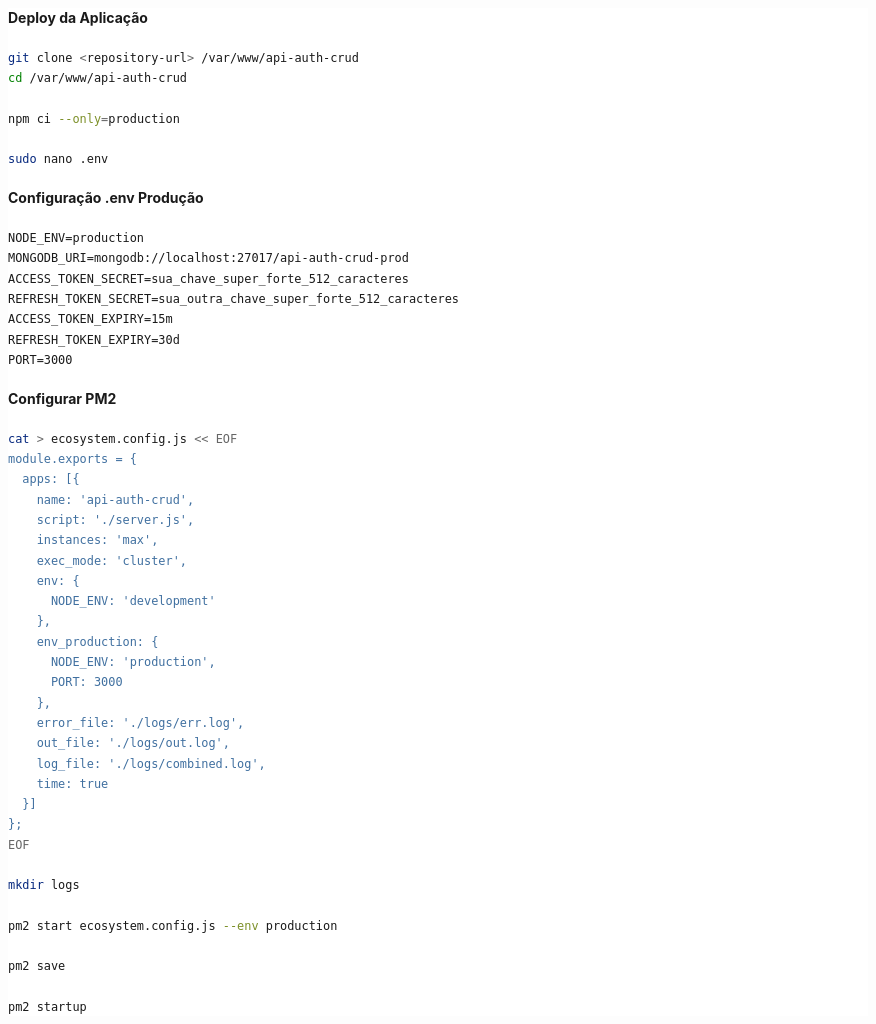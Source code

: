 ```bash
```

#### Deploy da Aplicação
```bash
git clone <repository-url> /var/www/api-auth-crud
cd /var/www/api-auth-crud

npm ci --only=production

sudo nano .env
```

#### Configuração .env Produção
```env
NODE_ENV=production
MONGODB_URI=mongodb://localhost:27017/api-auth-crud-prod
ACCESS_TOKEN_SECRET=sua_chave_super_forte_512_caracteres
REFRESH_TOKEN_SECRET=sua_outra_chave_super_forte_512_caracteres
ACCESS_TOKEN_EXPIRY=15m
REFRESH_TOKEN_EXPIRY=30d
PORT=3000
```

#### Configurar PM2
```bash
cat > ecosystem.config.js << EOF
module.exports = {
  apps: [{
    name: 'api-auth-crud',
    script: './server.js',
    instances: 'max',
    exec_mode: 'cluster',
    env: {
      NODE_ENV: 'development'
    },
    env_production: {
      NODE_ENV: 'production',
      PORT: 3000
    },
    error_file: './logs/err.log',
    out_file: './logs/out.log',
    log_file: './logs/combined.log',
    time: true
  }]
};
EOF

mkdir logs

pm2 start ecosystem.config.js --env production

pm2 save

pm2 startup
```
